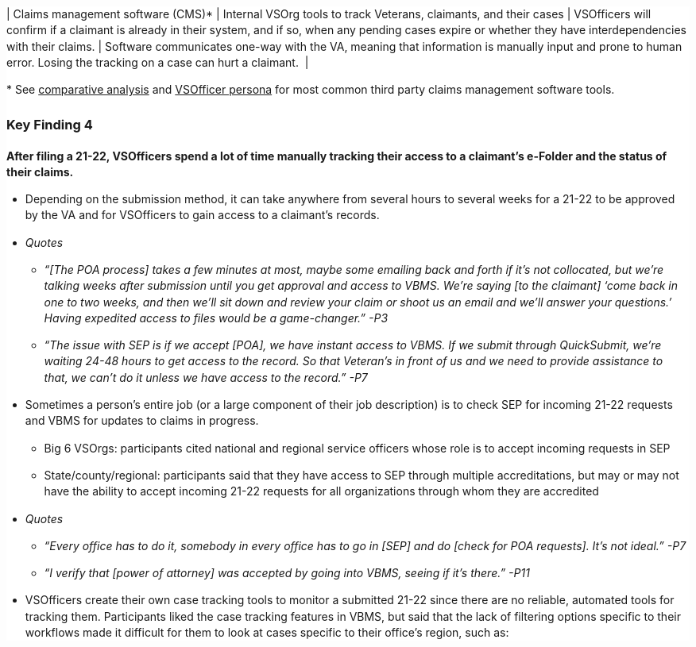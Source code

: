 | Claims management software (CMS)\*                                                                                                                        | Internal VSOrg tools to track Veterans, claimants, and their cases | VSOfficers will confirm if a claimant is already in their system, and if so, when any pending cases expire or whether they have interdependencies with their claims.                                         | Software communicates one-way with the VA, meaning that information is manually input and prone to human error. Losing the tracking on a case can hurt a claimant.                                                                            |

\* See [comparative analysis](https://dvagov.sharepoint.com/sites/vaabdvro/Shared%20Documents/Forms/AllItems.aspx?csf=1\&web=1\&e=dKYGQx\&cid=8d41c7a2%2D4c40%2D4d41%2Db6b1%2Df996cfe708c0\&FolderCTID=0x01200073ECFC0A16DB51439C06C6FDC0E92947\&id=%2Fsites%2Fvaabdvro%2FShared%20Documents%2FAccredited%20Representative%20Facing%2FResearch%2FCurrent%20State%2FComparative%20Analysis%2Epdf\&viewid=3fa7a9bb%2D3d4e%2D44c2%2Db93f%2D629268a08e72\&parent=%2Fsites%2Fvaabdvro%2FShared%20Documents%2FAccredited%20Representative%20Facing%2FResearch%2FCurrent%20State) and [VSOfficer persona](https://app.mural.co/t/departmentofveteransaffairs9999/m/departmentofveteransaffairs9999/1709236473099/7a69ce07dbe58af30f1954470bebbe59b7bf1160?sender=u503219bf4e47eab9c75d3838) for most common third party claims management software tools.


### Key Finding 4

**After filing a 21-22, VSOfficers spend a lot of time manually tracking their access to a claimant’s e-Folder and the status of their claims.**

- Depending on the submission method, it can take anywhere from several hours to several weeks for a 21-22 to be approved by the VA and for VSOfficers to gain access to a claimant’s records. 

- _Quotes_

  - _“\[The POA process] takes a few minutes at most, maybe some emailing back and forth if it’s not collocated, but we’re talking weeks after submission until you get approval and access to VBMS. We’re saying \[to the claimant] ‘come back in one to two weeks, and then we’ll sit down and review your claim or shoot us an email and we’ll answer your questions.’ Having expedited access to files would be a game-changer.” -P3_

  - _“The issue with SEP is if we accept \[POA], we have instant access to VBMS. If we submit through QuickSubmit, we’re waiting 24-48 hours to get access to the record. So that Veteran’s in front of us and we need to provide assistance to that, we can’t do it unless we have access to the record.” -P7_

* Sometimes a person’s entire job (or a large component of their job description) is to check SEP for incoming 21-22 requests and VBMS for updates to claims in progress. 

  - Big 6 VSOrgs: participants cited national and regional service officers whose role is to accept incoming requests in SEP

  - State/county/regional: participants said that they have access to SEP through multiple accreditations, but may or may not have the ability to accept incoming 21-22 requests for all organizations through whom they are accredited 

* _Quotes_

  - _“Every office has to do it, somebody in every office has to go in \[SEP] and do \[check for POA requests]. It’s not ideal.” -P7_

  - _“I verify that \[power of attorney] was accepted by going into VBMS, seeing if it’s there.” -P11_

- VSOfficers create their own case tracking tools to monitor a submitted 21-22 since there are no reliable, automated tools for tracking them. Participants liked the case tracking features in VBMS, but said that the lack of filtering options specific to their workflows made it difficult for them to look at cases specific to their office’s region, such as:
